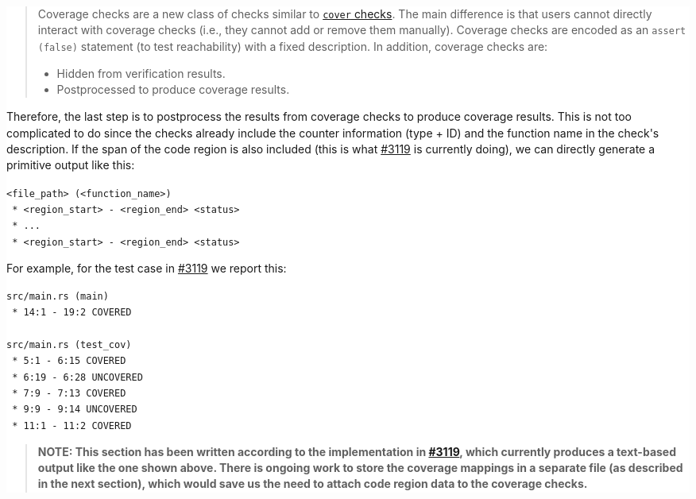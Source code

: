 > Coverage checks are a new class of checks similar to [`cover` checks](https://model-checking.github.io/kani/rfc/rfcs/0003-cover-statement.html).
> The main difference is that users cannot directly interact with coverage checks (i.e., they cannot add or remove them manually).
> Coverage checks are encoded as an `assert(false)` statement (to test reachability) with a fixed description.
> In addition, coverage checks are:
>  * Hidden from verification results.
>  * Postprocessed to produce coverage results.

Therefore, the last step is to postprocess the results from coverage checks to
produce coverage results. This is not too complicated to do since the checks
already include the counter information (type + ID) and the function name in
the check's description. If the span of the code region is also included
(this is what [#3119](https://github.com/model-checking/kani/pull/3119) is
currently doing), we can directly generate a primitive output like this:

```
<file_path> (<function_name>)
 * <region_start> - <region_end> <status>
 * ...
 * <region_start> - <region_end> <status>
```

For example, for the test case in
[#3119](https://github.com/model-checking/kani/pull/3119) we report this:

```
src/main.rs (main)
 * 14:1 - 19:2 COVERED

src/main.rs (test_cov)
 * 5:1 - 6:15 COVERED
 * 6:19 - 6:28 UNCOVERED
 * 7:9 - 7:13 COVERED
 * 9:9 - 9:14 UNCOVERED
 * 11:1 - 11:2 COVERED
```

> **NOTE: This section has been written according to the implementation in
> [#3119](https://github.com/model-checking/kani/pull/3119), which currently
> produces a text-based output like the one shown above. There is ongoing work to
> store the coverage mappings in a separate file (as described in the next
> section), which would save us the need to attach code region data to the
> coverage checks.**

[^note-opaque-coverage]: The Rust compiler uses the `Opaque` type to prevent
others from interfacing with unstable types (e.g., the `Coverage` type
[here](https://github.com/rust-lang/rust/blob/f7eefec4e03f5ba723fbc04d94dbc1203b7c9bff/compiler/stable_mir/src/mir/body.rs#L389)).
Nonetheless, this can be worked around by serializing its contents and parsing
it back into an internal data type.

[^note-expression-integration]: We could follow an alternative approach where we
do not instrument each coverage statement, but only those that correspond to
physical counters. Unfortunately, doing so would lead to incorrect coverage
results due to the arithmetic nature of expression-based counters. We elaborate
on this topic in the later parts of this document.


[^note-source]: The LLVM project refers to their own coverage feature as
[^note-export]: The `llvm-cov` tool includes the option
[^note-exclude]: Options to exclude certain coverage results (e.g, from the
[^note-snapshot]: Coverage mappings essentially provide a snapshot of the source
[^note-coverage-info]: It is important to note that the StableMIR interface does
[^note-physical-counter]: By *physical counter*, we refer to a global program
[^note-kanimap]: Note that the `.kanimap` generation isn't implemented in
[^note-benchmarks]: Actual performance benchmarks to follow in